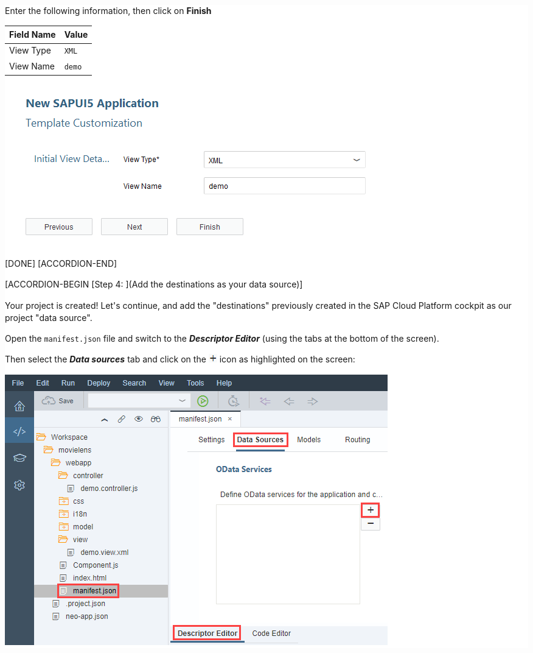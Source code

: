 Enter the following information, then click on **Finish**

Field Name           | Value
-------------------- | --------------
View Type            | `XML`
View Name            | `demo`

![Project](12.png)

[DONE]
[ACCORDION-END]

[ACCORDION-BEGIN [Step 4: ](Add the destinations as your data source)]

Your project is created! Let's continue, and add the "destinations" previously created in the SAP Cloud Platform cockpit as our project "data source".

Open the `manifest.json` file and switch to the ***Descriptor Editor*** (using the tabs at the bottom of the screen).

Then select the ***Data sources*** tab and click on the ![plus](0-plus.png) icon as highlighted on the screen:

![Project](13.png)
